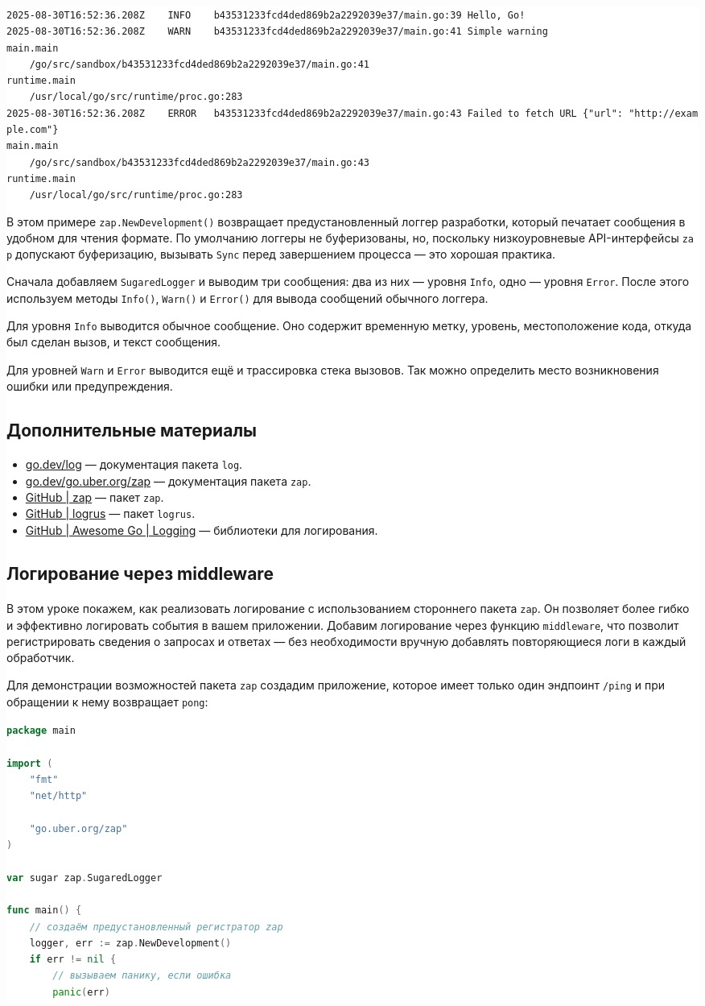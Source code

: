 ```
2025-08-30T16:52:36.208Z	INFO	b43531233fcd4ded869b2a2292039e37/main.go:39	Hello, Go!
2025-08-30T16:52:36.208Z	WARN	b43531233fcd4ded869b2a2292039e37/main.go:41	Simple warning
main.main
    /go/src/sandbox/b43531233fcd4ded869b2a2292039e37/main.go:41
runtime.main
    /usr/local/go/src/runtime/proc.go:283
2025-08-30T16:52:36.208Z	ERROR	b43531233fcd4ded869b2a2292039e37/main.go:43	Failed to fetch URL	{"url": "http://example.com"}
main.main
    /go/src/sandbox/b43531233fcd4ded869b2a2292039e37/main.go:43
runtime.main
    /usr/local/go/src/runtime/proc.go:283
```

В этом примере `zap.NewDevelopment()` возвращает предустановленный логгер разработки, который печатает сообщения в удобном для чтения формате. По умолчанию логгеры не буферизованы, но, поскольку низкоуровневые API-интерфейсы `zap` допускают буферизацию, вызывать `Sync` перед завершением процесса — это хорошая практика.

Сначала добавляем `SugaredLogger` и выводим три сообщения: два из них — уровня `Info`, одно — уровня `Error`. После этого используем методы `Info()`, `Warn()` и `Error()` для вывода сообщений обычного логгера.

Для уровня `Info` выводится обычное сообщение. Оно содержит временную метку, уровень, местоположение кода, откуда был сделан вызов, и текст сообщения.

Для уровней `Warn` и `Error` выводится ещё и трассировка стека вызовов. Так можно определить место возникновения ошибки или предупреждения.

## Дополнительные материалы

- [go.dev/log](https://pkg.go.dev/log) — документация пакета `log`.
- [go.dev/go.uber.org/zap](https://pkg.go.dev/go.uber.org/zap) — документация пакета `zap`.
- [GitHub | zap](https://github.com/uber-go/zap) — пакет `zap`.
- [GitHub | logrus](https://github.com/Sirupsen/logrus) — пакет `logrus`.
- [GitHub | Awesome Go | Logging](https://github.com/avelino/awesome-go#logging) — библиотеки для логирования.

## Логирование через middleware

В этом уроке покажем, как реализовать логирование с использованием стороннего пакета `zap`. Он позволяет более гибко и эффективно логировать события в вашем приложении. Добавим логирование через функцию `middleware`, что позволит регистрировать сведения о запросах и ответах — без необходимости вручную добавлять повторяющиеся логи в каждый обработчик.

Для демонстрации возможностей пакета `zap` создадим приложение, которое имеет только один эндпоинт `/ping` и при обращении к нему возвращает `pong`:
```go
package main

import (
    "fmt"
    "net/http"

    "go.uber.org/zap"
)

var sugar zap.SugaredLogger

func main() {
    // создаём предустановленный регистратор zap
    logger, err := zap.NewDevelopment()
    if err != nil {
        // вызываем панику, если ошибка
        panic(err)
```
